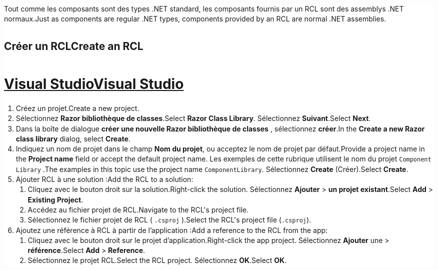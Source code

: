 <span data-ttu-id="4c5ea-109">Tout comme les composants sont des types .NET standard, les composants fournis par un RCL sont des assemblys .NET normaux.</span><span class="sxs-lookup"><span data-stu-id="4c5ea-109">Just as components are regular .NET types, components provided by an RCL are normal .NET assemblies.</span></span>

## <a name="create-an-rcl"></a><span data-ttu-id="4c5ea-110">Créer un RCL</span><span class="sxs-lookup"><span data-stu-id="4c5ea-110">Create an RCL</span></span>

# <a name="visual-studio"></a>[<span data-ttu-id="4c5ea-111">Visual Studio</span><span class="sxs-lookup"><span data-stu-id="4c5ea-111">Visual Studio</span></span>](#tab/visual-studio)

1. <span data-ttu-id="4c5ea-112">Créez un projet.</span><span class="sxs-lookup"><span data-stu-id="4c5ea-112">Create a new project.</span></span>
1. <span data-ttu-id="4c5ea-113">Sélectionnez **Razor bibliothèque de classes**.</span><span class="sxs-lookup"><span data-stu-id="4c5ea-113">Select **Razor Class Library**.</span></span> <span data-ttu-id="4c5ea-114">Sélectionnez **Suivant**.</span><span class="sxs-lookup"><span data-stu-id="4c5ea-114">Select **Next**.</span></span>
1. <span data-ttu-id="4c5ea-115">Dans la boîte de dialogue **créer une nouvelle Razor bibliothèque de classes** , sélectionnez **créer**.</span><span class="sxs-lookup"><span data-stu-id="4c5ea-115">In the **Create a new Razor class library** dialog, select **Create**.</span></span>
1. <span data-ttu-id="4c5ea-116">Indiquez un nom de projet dans le champ **Nom du projet**, ou acceptez le nom de projet par défaut.</span><span class="sxs-lookup"><span data-stu-id="4c5ea-116">Provide a project name in the **Project name** field or accept the default project name.</span></span> <span data-ttu-id="4c5ea-117">Les exemples de cette rubrique utilisent le nom du projet `ComponentLibrary` .</span><span class="sxs-lookup"><span data-stu-id="4c5ea-117">The examples in this topic use the project name `ComponentLibrary`.</span></span> <span data-ttu-id="4c5ea-118">Sélectionnez **Create** (Créer).</span><span class="sxs-lookup"><span data-stu-id="4c5ea-118">Select **Create**.</span></span>
1. <span data-ttu-id="4c5ea-119">Ajouter RCL à une solution :</span><span class="sxs-lookup"><span data-stu-id="4c5ea-119">Add the RCL to a solution:</span></span>
   1. <span data-ttu-id="4c5ea-120">Cliquez avec le bouton droit sur la solution.</span><span class="sxs-lookup"><span data-stu-id="4c5ea-120">Right-click the solution.</span></span> <span data-ttu-id="4c5ea-121">Sélectionnez **Ajouter** > **un projet existant**.</span><span class="sxs-lookup"><span data-stu-id="4c5ea-121">Select **Add** > **Existing Project**.</span></span>
   1. <span data-ttu-id="4c5ea-122">Accédez au fichier projet de RCL.</span><span class="sxs-lookup"><span data-stu-id="4c5ea-122">Navigate to the RCL's project file.</span></span>
   1. <span data-ttu-id="4c5ea-123">Sélectionnez le fichier projet de RCL ( `.csproj` ).</span><span class="sxs-lookup"><span data-stu-id="4c5ea-123">Select the RCL's project file (`.csproj`).</span></span>
1. <span data-ttu-id="4c5ea-124">Ajoutez une référence à RCL à partir de l’application :</span><span class="sxs-lookup"><span data-stu-id="4c5ea-124">Add a reference to the RCL from the app:</span></span>
   1. <span data-ttu-id="4c5ea-125">Cliquez avec le bouton droit sur le projet d’application.</span><span class="sxs-lookup"><span data-stu-id="4c5ea-125">Right-click the app project.</span></span> <span data-ttu-id="4c5ea-126">Sélectionnez **Ajouter** une  >  **référence**.</span><span class="sxs-lookup"><span data-stu-id="4c5ea-126">Select **Add** > **Reference**.</span></span>
   1. <span data-ttu-id="4c5ea-127">Sélectionnez le projet RCL.</span><span class="sxs-lookup"><span data-stu-id="4c5ea-127">Select the RCL project.</span></span> <span data-ttu-id="4c5ea-128">Sélectionnez **OK**.</span><span class="sxs-lookup"><span data-stu-id="4c5ea-128">Select **OK**.</span></span>

